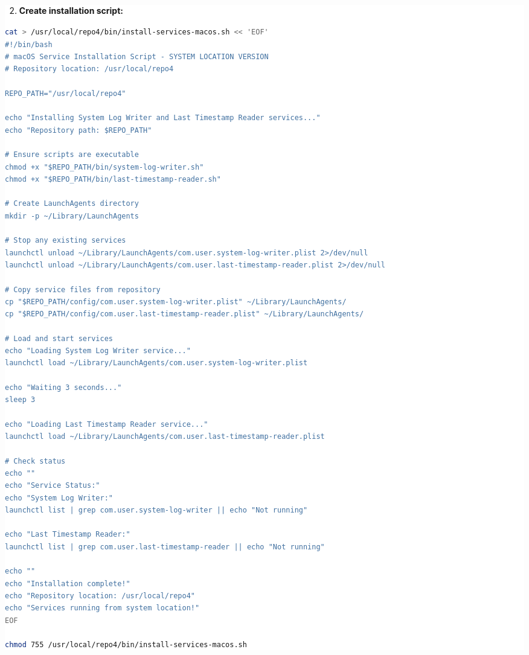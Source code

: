 2. **Create installation script:**
```bash
cat > /usr/local/repo4/bin/install-services-macos.sh << 'EOF'
#!/bin/bash
# macOS Service Installation Script - SYSTEM LOCATION VERSION
# Repository location: /usr/local/repo4

REPO_PATH="/usr/local/repo4"

echo "Installing System Log Writer and Last Timestamp Reader services..."
echo "Repository path: $REPO_PATH"

# Ensure scripts are executable
chmod +x "$REPO_PATH/bin/system-log-writer.sh"
chmod +x "$REPO_PATH/bin/last-timestamp-reader.sh"

# Create LaunchAgents directory
mkdir -p ~/Library/LaunchAgents

# Stop any existing services
launchctl unload ~/Library/LaunchAgents/com.user.system-log-writer.plist 2>/dev/null
launchctl unload ~/Library/LaunchAgents/com.user.last-timestamp-reader.plist 2>/dev/null

# Copy service files from repository
cp "$REPO_PATH/config/com.user.system-log-writer.plist" ~/Library/LaunchAgents/
cp "$REPO_PATH/config/com.user.last-timestamp-reader.plist" ~/Library/LaunchAgents/

# Load and start services
echo "Loading System Log Writer service..."
launchctl load ~/Library/LaunchAgents/com.user.system-log-writer.plist

echo "Waiting 3 seconds..."
sleep 3

echo "Loading Last Timestamp Reader service..."
launchctl load ~/Library/LaunchAgents/com.user.last-timestamp-reader.plist

# Check status
echo ""
echo "Service Status:"
echo "System Log Writer:"
launchctl list | grep com.user.system-log-writer || echo "Not running"

echo "Last Timestamp Reader:"
launchctl list | grep com.user.last-timestamp-reader || echo "Not running"

echo ""
echo "Installation complete!"
echo "Repository location: /usr/local/repo4"
echo "Services running from system location!"
EOF

chmod 755 /usr/local/repo4/bin/install-services-macos.sh
```
